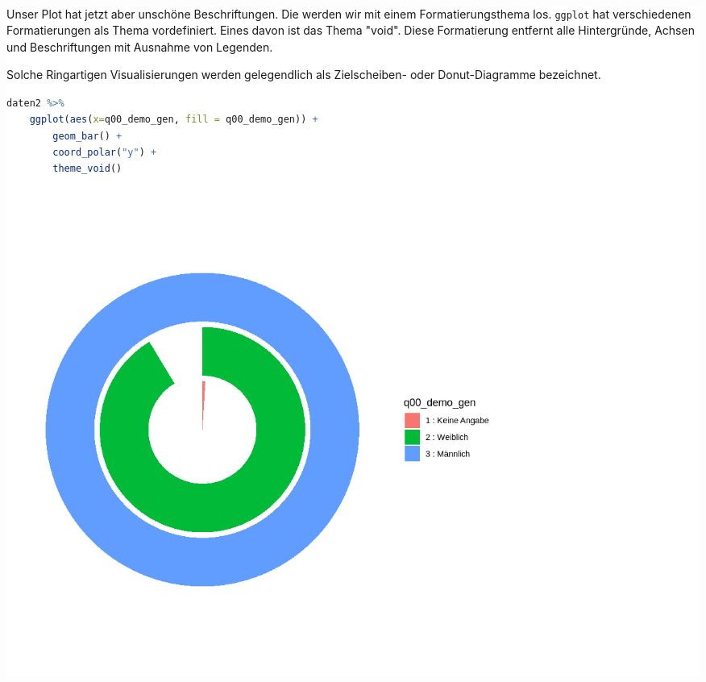 

Unser Plot hat jetzt aber unschöne Beschriftungen. Die werden wir mit einem Formatierungsthema los. `ggplot` hat verschiedenen Formatierungen als Thema vordefiniert. Eines davon ist das Thema "void". Diese Formatierung entfernt alle Hintergründe, Achsen und Beschriftungen mit Ausnahme von Legenden.

Solche Ringartigen Visualisierungen werden gelegendlich als Zielscheiben- oder  Donut-Diagramme bezeichnet.


```R
daten2 %>%
    ggplot(aes(x=q00_demo_gen, fill = q00_demo_gen)) +
        geom_bar() +
        coord_polar("y") +
        theme_void()
```


    
<img width="600" src="https://raw.githubusercontent.com/dxiai/ct-resourcen/master/bilder/visualisierung/output_17_0.png">
    